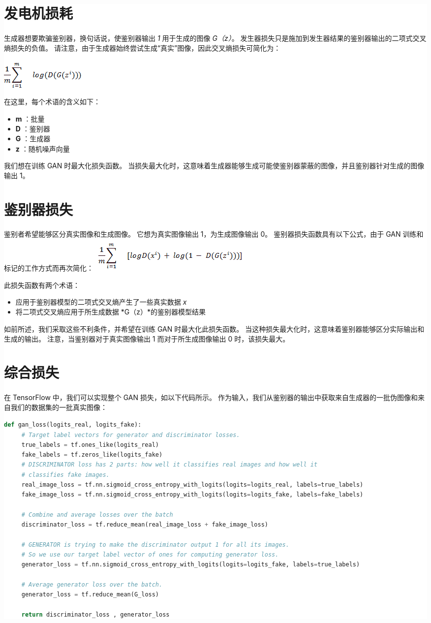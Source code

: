 # 发电机损耗

生成器想要欺骗鉴别器，换句话说，使鉴别器输出 *1* 用于生成的图像 *G（z）*。 发生器损失只是施加到发生器结果的鉴别器输出的二项式交叉熵损失的负值。 请注意，由于生成器始终尝试生成“真实”图像，因此交叉熵损失可简化为：

![](img/1761cebc-4eca-4a0f-81cf-9a128632ee81.png)

在这里，每个术语的含义如下：

*   **m** ：批量
*   **D** ：鉴别器
*   **G** ：生成器
*   **z** ：随机噪声向量

我们想在训练 GAN 时最大化损失函数。 当损失最大化时，这意味着生成器能够生成可能使鉴别器蒙蔽的图像，并且鉴别器针对生成的图像输出 1。

# 鉴别器损失

鉴别者希望能够区分真实图像和生成图像。 它想为真实图像输出 1，为生成图像输出 0。 鉴别器损失函数具有以下公式，由于 GAN 训练和标记的工作方式而再次简化：![](img/6afbb7c8-d706-49dc-b74b-f8d9f894e8d3.png)

此损失函数有两个术语：

*   应用于鉴别器模型的二项式交叉熵产生了一些真实数据 *x*
*   将二项式交叉熵应用于所生成数据 *G（z）*的鉴别器模型结果

如前所述，我们采取这些不利条件，并希望在训练 GAN 时最大化此损失函数。 当这种损失最大化时，这意味着鉴别器能够区分实际输出和生成的输出。 注意，当鉴别器对于真实图像输出 1 而对于所生成图像输出 0 时，该损失最大。

# 综合损失

在 TensorFlow 中，我们可以实现整个 GAN 损失，如以下代码所示。 作为输入，我们从鉴别器的输出中获取来自生成器的一批伪图像和来自我们的数据集的一批真实图像：

```py
def gan_loss(logits_real, logits_fake):    
     # Target label vectors for generator and discriminator losses.
     true_labels = tf.ones_like(logits_real)
     fake_labels = tf.zeros_like(logits_fake)
     # DISCRIMINATOR loss has 2 parts: how well it classifies real images and how well it
     # classifies fake images.
     real_image_loss = tf.nn.sigmoid_cross_entropy_with_logits(logits=logits_real, labels=true_labels)
     fake_image_loss = tf.nn.sigmoid_cross_entropy_with_logits(logits=logits_fake, labels=fake_labels)

     # Combine and average losses over the batch
     discriminator_loss = tf.reduce_mean(real_image_loss + fake_image_loss) 

     # GENERATOR is trying to make the discriminator output 1 for all its images.
     # So we use our target label vector of ones for computing generator loss.
     generator_loss = tf.nn.sigmoid_cross_entropy_with_logits(logits=logits_fake, labels=true_labels)

     # Average generator loss over the batch.
     generator_loss = tf.reduce_mean(G_loss)

     return discriminator_loss , generator_loss 
```
